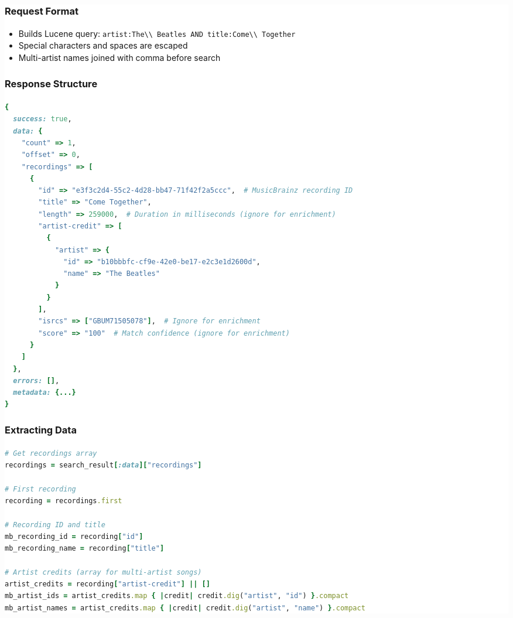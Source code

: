 ### Request Format
- Builds Lucene query: `artist:The\\ Beatles AND title:Come\\ Together`
- Special characters and spaces are escaped
- Multi-artist names joined with comma before search

### Response Structure
```ruby
{
  success: true,
  data: {
    "count" => 1,
    "offset" => 0,
    "recordings" => [
      {
        "id" => "e3f3c2d4-55c2-4d28-bb47-71f42f2a5ccc",  # MusicBrainz recording ID
        "title" => "Come Together",
        "length" => 259000,  # Duration in milliseconds (ignore for enrichment)
        "artist-credit" => [
          {
            "artist" => {
              "id" => "b10bbbfc-cf9e-42e0-be17-e2c3e1d2600d",
              "name" => "The Beatles"
            }
          }
        ],
        "isrcs" => ["GBUM71505078"],  # Ignore for enrichment
        "score" => "100"  # Match confidence (ignore for enrichment)
      }
    ]
  },
  errors: [],
  metadata: {...}
}
```

### Extracting Data
```ruby
# Get recordings array
recordings = search_result[:data]["recordings"]

# First recording
recording = recordings.first

# Recording ID and title
mb_recording_id = recording["id"]
mb_recording_name = recording["title"]

# Artist credits (array for multi-artist songs)
artist_credits = recording["artist-credit"] || []
mb_artist_ids = artist_credits.map { |credit| credit.dig("artist", "id") }.compact
mb_artist_names = artist_credits.map { |credit| credit.dig("artist", "name") }.compact
```
